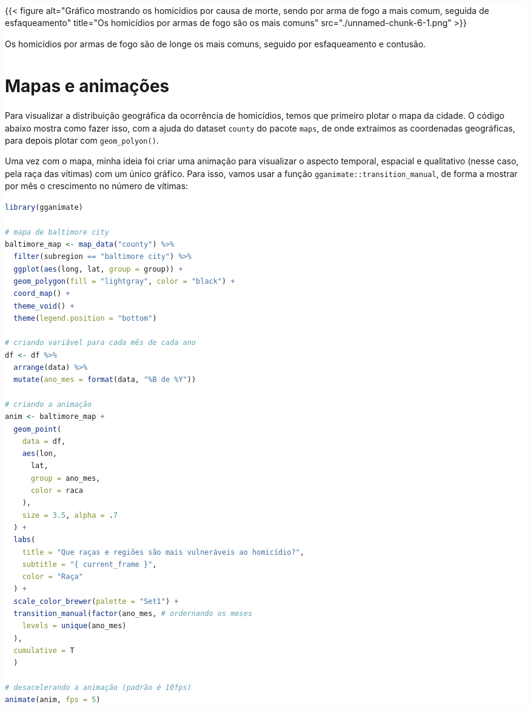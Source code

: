 {{< figure alt="Gráfico mostrando os homicídios por causa de morte, sendo por arma de fogo a mais comum, seguida de esfaqueamento" title="Os homicídios por armas de fogo são os mais comuns" src="./unnamed-chunk-6-1.png" >}}

Os homicídios por armas de fogo são de longe os mais comuns, seguido por
esfaqueamento e contusão.

# Mapas e animações

Para visualizar a distribuição geográfica da ocorrência de homicídios, temos que
primeiro plotar o mapa da cidade. O código abaixo mostra como fazer isso, com a
ajuda do dataset `county` do pacote `maps`, de onde extraímos as coordenadas
geográficas, para depois plotar com `geom_polyon()`.

Uma vez com o mapa, minha ideia foi criar uma animação para visualizar o aspecto
temporal, espacial e qualitativo (nesse caso, pela raça das vítimas) com um
único gráfico. Para isso, vamos usar a função `gganimate::transition_manual`, de
forma a mostrar por mês o crescimento no número de vítimas:

```r
library(gganimate)

# mapa de baltimore city
baltimore_map <- map_data("county") %>%
  filter(subregion == "baltimore city") %>%
  ggplot(aes(long, lat, group = group)) +
  geom_polygon(fill = "lightgray", color = "black") +
  coord_map() +
  theme_void() +
  theme(legend.position = "bottom")

# criando variável para cada mês de cada ano
df <- df %>%
  arrange(data) %>%
  mutate(ano_mes = format(data, "%B de %Y"))

# criando a animação
anim <- baltimore_map +
  geom_point(
    data = df,
    aes(lon,
      lat,
      group = ano_mes,
      color = raca
    ),
    size = 3.5, alpha = .7
  ) +
  labs(
    title = "Que raças e regiões são mais vulneráveis ao homicídio?",
    subtitle = "{ current_frame }",
    color = "Raça"
  ) +
  scale_color_brewer(palette = "Set1") +
  transition_manual(factor(ano_mes, # ordernando os meses
    levels = unique(ano_mes)
  ),
  cumulative = T
  )

# desacelerando a animação (padrão é 10fps)
animate(anim, fps = 5)
```

